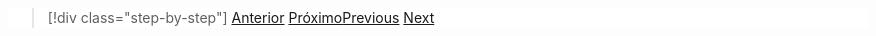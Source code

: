 > [!div class="step-by-step"]
> <span data-ttu-id="aa9e8-255">[Anterior](creating-a-data-access-layer-cs.md)
> [Próximo](master-pages-and-site-navigation-cs.md)</span><span class="sxs-lookup"><span data-stu-id="aa9e8-255">[Previous](creating-a-data-access-layer-cs.md)
[Next](master-pages-and-site-navigation-cs.md)</span></span>
